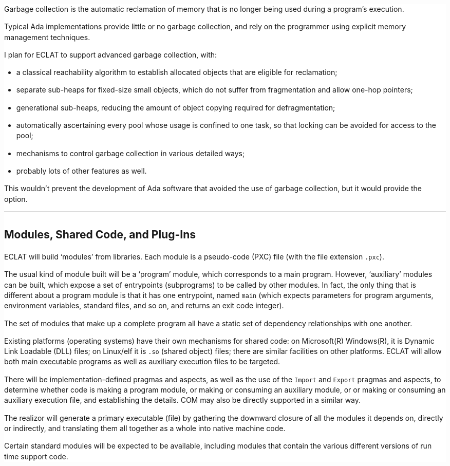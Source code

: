 Garbage collection is the automatic reclamation of memory that is no longer being used during a 
program’s execution. 

Typical Ada implementations provide little or no garbage collection, and rely on the programmer 
using explicit memory management techniques.  

I plan for ECLAT to support advanced garbage collection, with:

 * a classical reachability algorithm to establish allocated objects that are eligible for 
   reclamation;
  
 * separate sub-heaps for fixed-size small objects, which do not suffer from fragmentation and 
   allow one-hop pointers;
  
 * generational sub-heaps, reducing the amount of object copying required for defragmentation; 

 * automatically ascertaining every pool whose usage is confined to one task, so that locking 
   can be avoided for access to the pool;
   
 * mechanisms to control garbage collection in various detailed ways;
 
 * probably lots of other features as well.

This wouldn’t prevent the development of Ada software that avoided the use of garbage 
collection, but it would provide the option. 

-----------------------------------------------------------------------------------------------
## Modules, Shared Code, and Plug-Ins

ECLAT will build ‘modules’ from libraries. Each module is a pseudo-code (PXC) file (with the 
file extension `.pxc`). 

The usual kind of module built will be a ‘program’ module, which corresponds to a main program. 
However, ‘auxiliary’ modules can be built, which expose a set of entrypoints (subprograms) to
be called by other modules. In fact, the only thing that is different about a program module is 
that it has one entrypoint, named `main` (which expects parameters for program arguments, 
environment variables, standard files, and so on, and returns an exit code integer). 

The set of modules that make up a complete program all have a static set of dependency 
relationships with one another. 

Existing platforms (operating systems) have their own mechanisms for shared code: on 
Microsoft(R) Windows(R), it is Dynamic Link Loadable (DLL) files; on Linux/elf it is `.so` 
(shared object) files; there are similar facilities on other platforms. ECLAT will allow both
main executable programs as well as auxiliary execution files to be targeted. 

There will be implementation-defined pragmas and aspects, as well as the use of the `Import` 
and `Export` pragmas and aspects, to determine whether code is making a program module, or 
making or consuming an auxiliary module, or or making or consuming an auxiliary execution file, 
and establishing the details. COM may also be directly supported in a similar way. 

The realizor will generate a primary executable (file) by gathering the downward 
closure of all the modules it depends on, directly or indirectly, and translating them all 
together as a whole into native machine code. 

Certain standard modules will be expected to be available, including modules that contain the 
various different versions of run time support code. 
